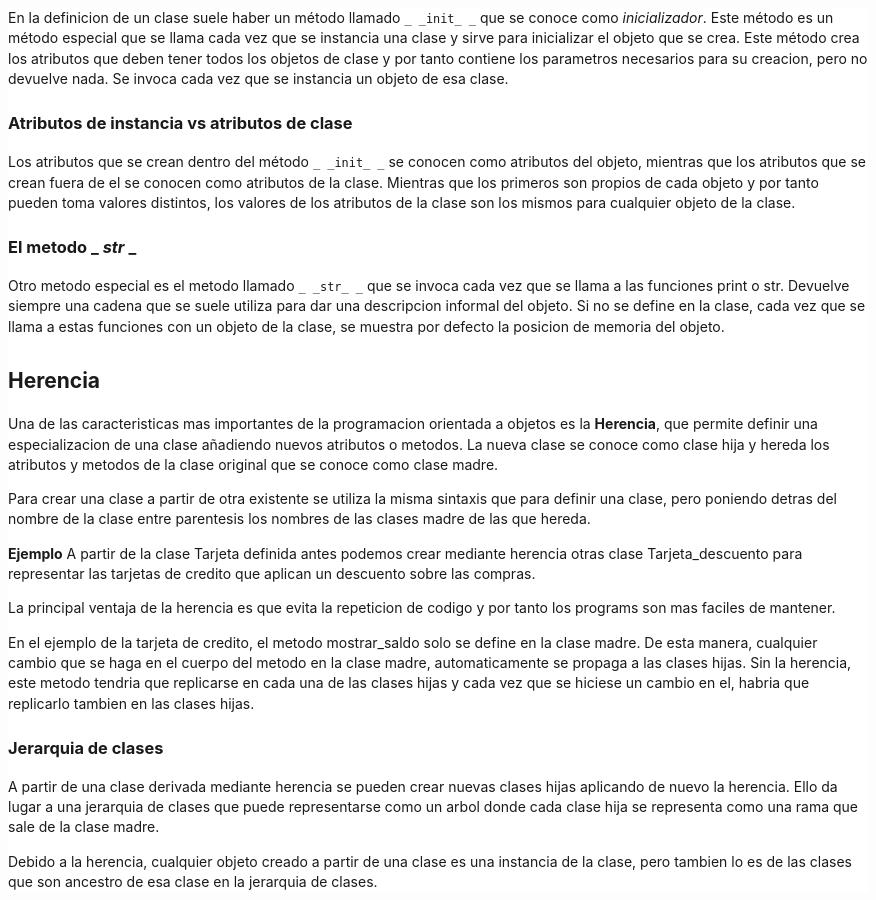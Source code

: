 En  la definicion de un clase suele haber un método llamado  `_ _init_ _` que se conoce como *inicializador*. Este método es un método especial que se llama cada vez que se instancia una clase y sirve para inicializar el objeto que se crea. Este método crea los atributos que deben tener todos los objetos de clase y por tanto contiene los parametros necesarios para su creacion, pero no devuelve nada. Se invoca cada vez que se instancia un objeto de esa clase.


### Atributos de instancia vs atributos de clase

Los atributos que se crean dentro del método `_ _init_ _` se conocen como atributos del objeto, mientras que los atributos que se crean fuera de el se conocen como atributos de la clase. Mientras que los primeros son propios de cada objeto y por tanto pueden toma valores distintos, los valores de los atributos de la clase son los mismos para cualquier objeto de la clase.

### El metodo _ _str_ _

Otro metodo especial es el metodo llamado `_ _str_ _` que se invoca cada vez que se llama a las funciones print o str. Devuelve siempre una cadena que se suele utiliza para dar una descripcion informal del objeto. Si no se define en la clase, cada vez que se llama a estas funciones con un objeto de la clase, se muestra por defecto la posicion de memoria del objeto.

## Herencia 

Una de las caracteristicas mas importantes de la programacion orientada a objetos es la  **Herencia**, que permite definir una especializacion de una clase añadiendo nuevos atributos o metodos. La nueva clase se conoce como clase hija y hereda los atributos y metodos de la clase original que se conoce como clase madre.

Para crear una clase a partir de  otra existente se utiliza la misma sintaxis que para definir una clase, pero poniendo detras del nombre de la clase entre parentesis los nombres de las clases madre de las que hereda.

**Ejemplo** A partir de la clase Tarjeta definida antes podemos crear mediante herencia otras clase Tarjeta_descuento para representar las tarjetas de credito que aplican un descuento sobre las compras.

La principal ventaja de la herencia es que evita la repeticion de codigo y por tanto los programs son mas faciles de mantener.

En el ejemplo de la tarjeta de credito, el metodo mostrar_saldo solo se define en la clase madre. De esta manera, cualquier cambio que se haga en el cuerpo del metodo en la clase madre, automaticamente se propaga a las clases hijas. Sin la herencia, este metodo tendria que replicarse en cada una de las clases hijas y cada vez que se hiciese un cambio en el, habria que replicarlo tambien en las clases hijas.


### Jerarquia de clases

A partir de una clase derivada mediante herencia se pueden crear nuevas clases hijas aplicando de nuevo la herencia. Ello da lugar a una jerarquia de clases que puede representarse como un arbol donde cada clase hija se representa como una rama que sale de la clase madre.

Debido a la herencia, cualquier objeto creado a partir de una clase es una instancia de la clase, pero tambien lo es de las clases que son ancestro de esa clase en la jerarquia de clases.
